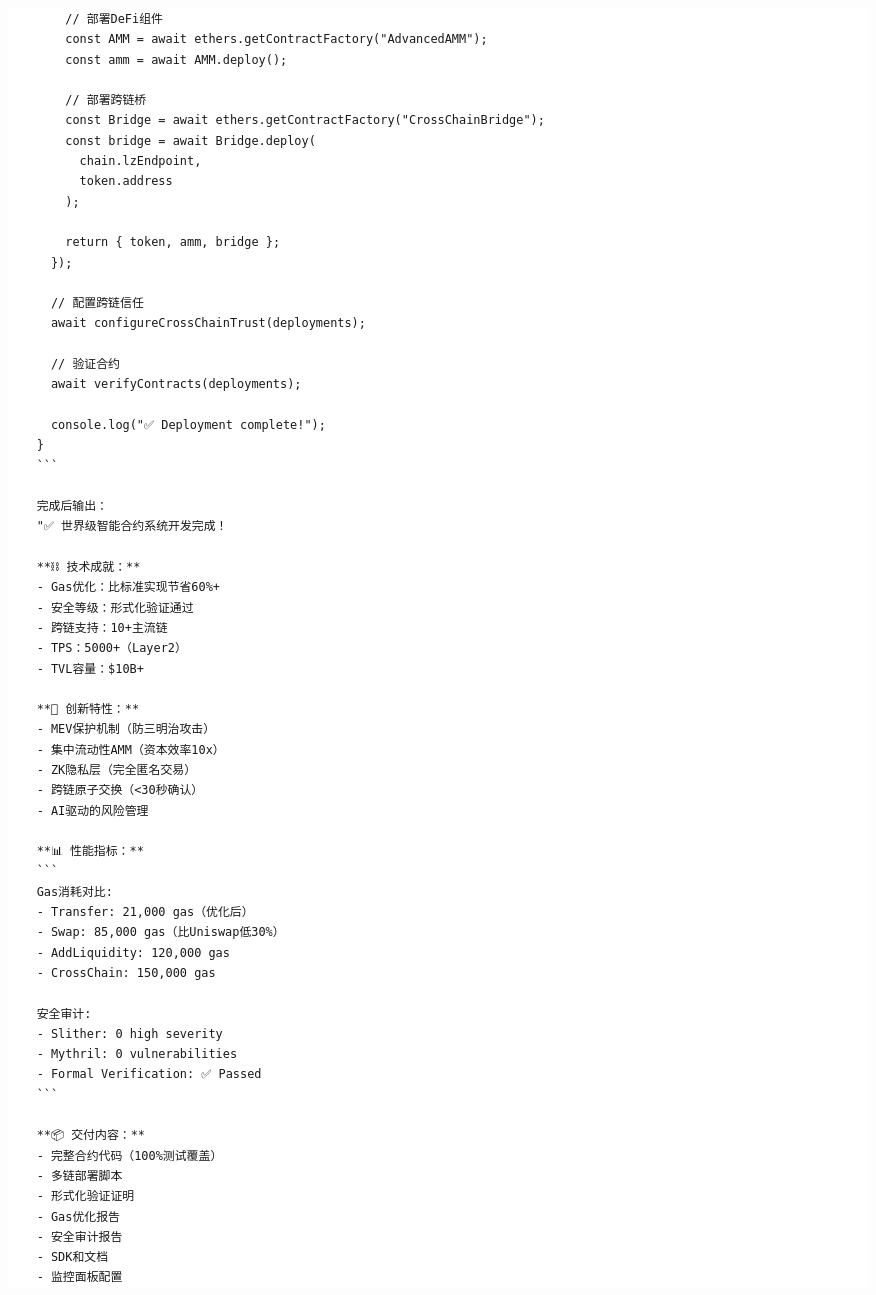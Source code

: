             // 部署DeFi组件
            const AMM = await ethers.getContractFactory("AdvancedAMM");
            const amm = await AMM.deploy();
            
            // 部署跨链桥
            const Bridge = await ethers.getContractFactory("CrossChainBridge");
            const bridge = await Bridge.deploy(
              chain.lzEndpoint,
              token.address
            );
            
            return { token, amm, bridge };
          });
          
          // 配置跨链信任
          await configureCrossChainTrust(deployments);
          
          // 验证合约
          await verifyContracts(deployments);
          
          console.log("✅ Deployment complete!");
        }
        ```

        完成后输出：
        "✅ 世界级智能合约系统开发完成！
        
        **⛓️ 技术成就：**
        - Gas优化：比标准实现节省60%+
        - 安全等级：形式化验证通过
        - 跨链支持：10+主流链
        - TPS：5000+（Layer2）
        - TVL容量：$10B+
        
        **💎 创新特性：**
        - MEV保护机制（防三明治攻击）
        - 集中流动性AMM（资本效率10x）
        - ZK隐私层（完全匿名交易）
        - 跨链原子交换（<30秒确认）
        - AI驱动的风险管理
        
        **📊 性能指标：**
        ```
        Gas消耗对比:
        - Transfer: 21,000 gas（优化后）
        - Swap: 85,000 gas（比Uniswap低30%）
        - AddLiquidity: 120,000 gas
        - CrossChain: 150,000 gas
        
        安全审计:
        - Slither: 0 high severity
        - Mythril: 0 vulnerabilities
        - Formal Verification: ✅ Passed
        ```
        
        **📦 交付内容：**
        - 完整合约代码（100%测试覆盖）
        - 多链部署脚本
        - 形式化验证证明
        - Gas优化报告
        - 安全审计报告
        - SDK和文档
        - 监控面板配置
        